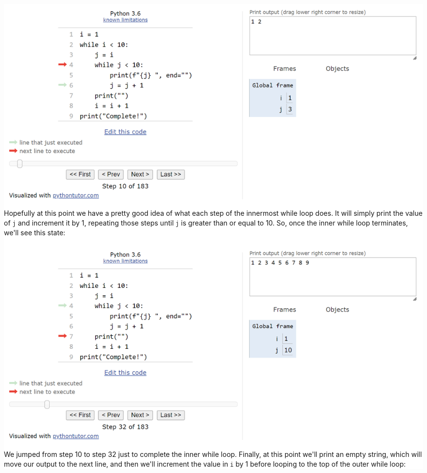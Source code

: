 ![Tutor 10](/images/05/tutor11_10.png?classes=border,shadow)

Hopefully at this point we have a pretty good idea of what each step of the innermost while loop does. It will simply print the value of `j` and increment it by $1$, repeating those steps until `j` is greater than or equal to $10$. So, once the inner while loop terminates, we'll see this state:

![Tutor 33](/images/05/tutor11_32.png?classes=border,shadow)

We jumped from step 10 to step 32 just to complete the inner while loop. Finally, at this point we'll print an empty string, which will move our output to the next line, and then we'll increment the value in `i` by $1$ before looping to the top of the outer while loop:
